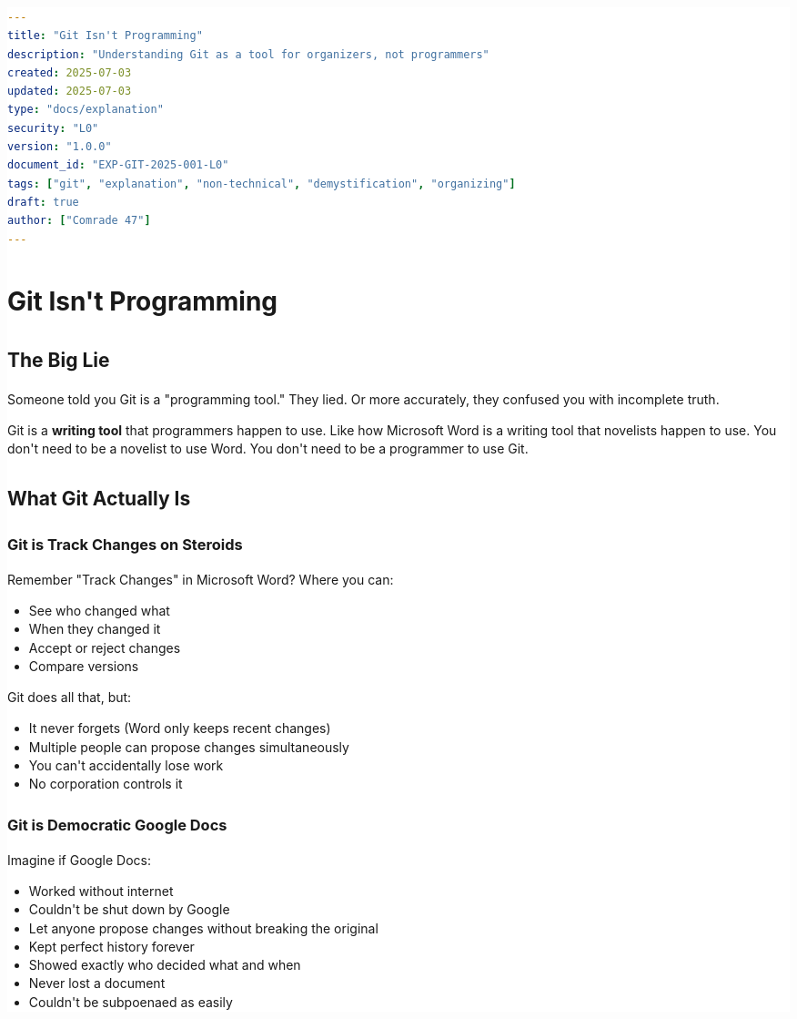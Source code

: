 ```yaml
---
title: "Git Isn't Programming"
description: "Understanding Git as a tool for organizers, not programmers"
created: 2025-07-03
updated: 2025-07-03
type: "docs/explanation"
security: "L0"
version: "1.0.0"
document_id: "EXP-GIT-2025-001-L0"
tags: ["git", "explanation", "non-technical", "demystification", "organizing"]
draft: true
author: ["Comrade 47"]
---
```


# Git Isn't Programming

## The Big Lie

Someone told you Git is a "programming tool." They lied. Or more accurately, they confused you with incomplete truth.

Git is a **writing tool** that programmers happen to use. Like how Microsoft Word is a writing tool that novelists happen to use. You don't need to be a novelist to use Word. You don't need to be a programmer to use Git.

## What Git Actually Is

### Git is Track Changes on Steroids

Remember "Track Changes" in Microsoft Word? Where you can:
- See who changed what
- When they changed it
- Accept or reject changes
- Compare versions

Git does all that, but:
- It never forgets (Word only keeps recent changes)
- Multiple people can propose changes simultaneously
- You can't accidentally lose work
- No corporation controls it

### Git is Democratic Google Docs

Imagine if Google Docs:
- Worked without internet
- Couldn't be shut down by Google
- Let anyone propose changes without breaking the original
- Kept perfect history forever
- Showed exactly who decided what and when
- Never lost a document
- Couldn't be subpoenaed as easily
